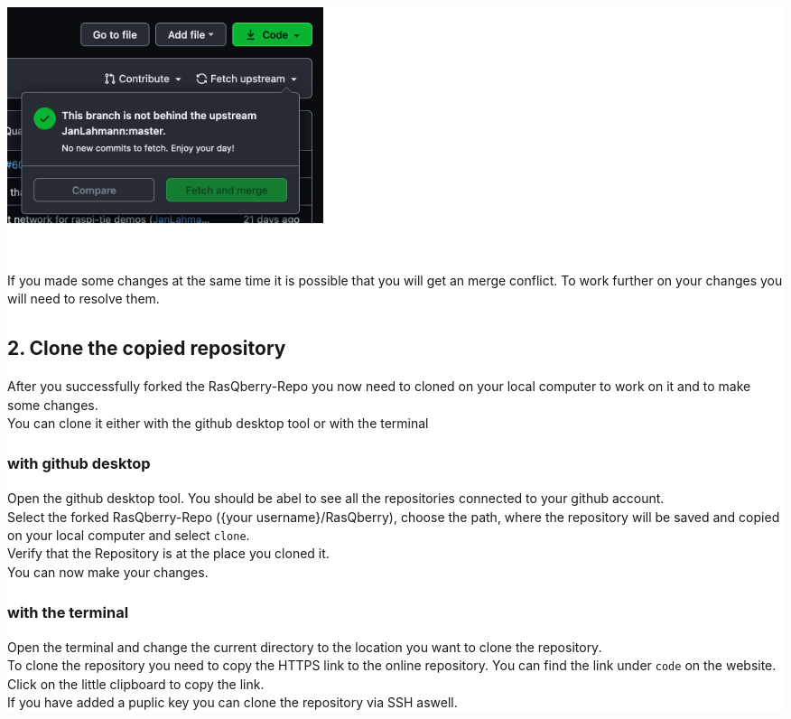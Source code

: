 <img src="../Artwork/Fork_Repo_Update.png" alt="drawing" width="350"/> <br/>
</p>
<br/>

If you made some changes at the same time it is possible that you will get an merge conflict. To work further on your changes you will need to resolve them.<br/>

## 2. Clone the copied repository
After you successfully forked the RasQberry-Repo you now need to cloned on your local computer to work on it and to make some changes.<br/>
You can clone it either with the github desktop tool or with the terminal

### with github desktop
Open the github desktop tool. You should be abel to see all the repositories connected to your github account.<br/>
Select the forked RasQberry-Repo ({your username}/RasQberry), choose the path, where the repository will be saved and copied on your local computer and select `clone`.<br/>
Verify that the Repository is at the place you cloned it.<br/>
You can now make your changes.<br/>

### with the terminal
Open the terminal and change the current directory to the location you want to clone the repository.<br/>
To clone the repository you need to copy the HTTPS link to the online repository. You can find the link under `code` on the website. Click on the little clipboard to copy the link.<br/>
If you have added a puplic key you can clone the repository via SSH aswell.
